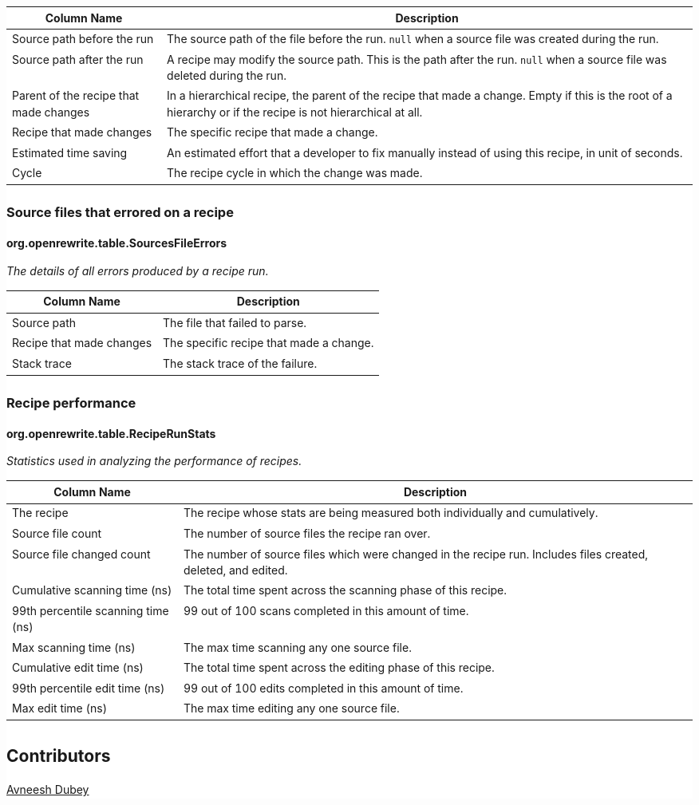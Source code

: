 | Column Name | Description |
| ----------- | ----------- |
| Source path before the run | The source path of the file before the run. `null` when a source file was created during the run. |
| Source path after the run | A recipe may modify the source path. This is the path after the run. `null` when a source file was deleted during the run. |
| Parent of the recipe that made changes | In a hierarchical recipe, the parent of the recipe that made a change. Empty if this is the root of a hierarchy or if the recipe is not hierarchical at all. |
| Recipe that made changes | The specific recipe that made a change. |
| Estimated time saving | An estimated effort that a developer to fix manually instead of using this recipe, in unit of seconds. |
| Cycle | The recipe cycle in which the change was made. |

</TabItem>

<TabItem value="org.openrewrite.table.SourcesFileErrors" label="SourcesFileErrors">

### Source files that errored on a recipe
**org.openrewrite.table.SourcesFileErrors**

_The details of all errors produced by a recipe run._

| Column Name | Description |
| ----------- | ----------- |
| Source path | The file that failed to parse. |
| Recipe that made changes | The specific recipe that made a change. |
| Stack trace | The stack trace of the failure. |

</TabItem>

<TabItem value="org.openrewrite.table.RecipeRunStats" label="RecipeRunStats">

### Recipe performance
**org.openrewrite.table.RecipeRunStats**

_Statistics used in analyzing the performance of recipes._

| Column Name | Description |
| ----------- | ----------- |
| The recipe | The recipe whose stats are being measured both individually and cumulatively. |
| Source file count | The number of source files the recipe ran over. |
| Source file changed count | The number of source files which were changed in the recipe run. Includes files created, deleted, and edited. |
| Cumulative scanning time (ns) | The total time spent across the scanning phase of this recipe. |
| 99th percentile scanning time (ns) | 99 out of 100 scans completed in this amount of time. |
| Max scanning time (ns) | The max time scanning any one source file. |
| Cumulative edit time (ns) | The total time spent across the editing phase of this recipe. |
| 99th percentile edit time (ns) | 99 out of 100 edits completed in this amount of time. |
| Max edit time (ns) | The max time editing any one source file. |

</TabItem>

</Tabs>

## Contributors
[Avneesh Dubey](mailto:avneeshdubey1198@gmail.com)
